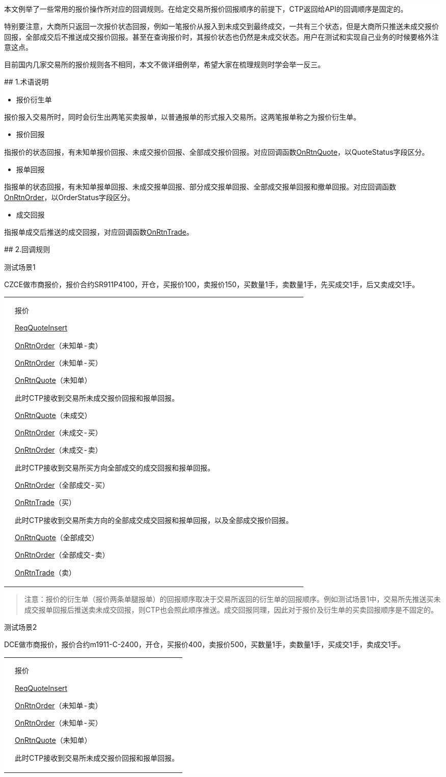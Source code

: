 <p>本文例举了一些常用的报价操作所对应的回调规则。在给定交易所报价回报顺序的前提下，CTP返回给API的回调顺序是固定的。</p>
<p>特别要注意，大商所只返回一次报价状态回报，例如一笔报价从报入到未成交到最终成交，一共有三个状态，但是大商所只推送未成交报价回报，全部成交后不推送成交报价回报。甚至在查询报价时，其报价状态也仍然是未成交状态。用户在测试和实现自己业务的时候要格外注意这点。</p>
<p>目前国内几家交易所的报价规则各不相同，本文不做详细例举，希望大家在梳理规则时学会举一反三。</p>
<span class="anchor" id="3736f066-8c06-4209-bcda-924157a807dd"></span>
## 1.术语说明
<ul>
<li>报价衍生单</li>
</ul>
<p>报价报入交易所时，同时会衍生出两笔买卖报单，以普通报单的形式报入交易所。这两笔报单称之为报价衍生单。</p>
<ul>
<li>报价回报</li>
</ul>
<p>指报价的状态回报，有未知单报价回报、未成交报价回报、全部成交报价回报。对应回调函数<a href="../../JYJK/CTHOSTFTDCTRADERAPI/ONRTNQUOTE/">OnRtnQuote</a>，以QuoteStatus字段区分。</p>
<ul>
<li>报单回报</li>
</ul>
<p>指报单的状态回报，有未知单报单回报、未成交报单回报、部分成交报单回报、全部成交报单回报和撤单回报。对应回调函数<a href="../../JYJK/CTHOSTFTDCTRADERAPI/ONRTNORDER/">OnRtnOrder</a>，以OrderStatus字段区分。</p>
<ul>
<li>成交回报</li>
</ul>
<p>指报单成交后推送的成交回报，对应回调函数<a href="../../JYJK/CTHOSTFTDCTRADERAPI/ONRTNTRADE/">OnRtnTrade</a>。</p>
<span class="anchor" id="e97842eb-84fe-4571-97db-4cb895df5aaf"></span>
## 2.回调规则
<p>测试场景1</p>
<p>CZCE做市商报价，报价合约SR911P4100，开仓，买报价100，卖报价150，买数量1手，卖数量1手，先买成交1手，后又卖成交1手。</p>
<table border="0" cellspacing="0" class="square-block" id=""><tbody border="0"><tr border="0"><td class="square-block-left"></td><td class="square-block-content"><div>
<p>报价</p>
<p><a href="../../JYJK/CTHOSTFTDCTRADERSPI/REQQUOTEINSERT/">ReqQuoteInsert</a></p>
<p><a href="../../JYJK/CTHOSTFTDCTRADERAPI/ONRTNORDER/">OnRtnOrder</a>（未知单-卖）</p>
<p><a href="../../JYJK/CTHOSTFTDCTRADERAPI/ONRTNORDER/">OnRtnOrder</a>（未知单-买）</p>
<p><a href="../../JYJK/CTHOSTFTDCTRADERAPI/ONRTNQUOTE/">OnRtnQuote</a>（未知单）</p>
<p>此时CTP接收到交易所未成交报价回报和报单回报。</p>
<p><a href="../../JYJK/CTHOSTFTDCTRADERAPI/ONRTNQUOTE/">OnRtnQuote</a>（未成交）</p>
<p><a href="../../JYJK/CTHOSTFTDCTRADERAPI/ONRTNORDER/">OnRtnOrder</a>（未成交-买）</p>
<p><a href="../../JYJK/CTHOSTFTDCTRADERAPI/ONRTNORDER/">OnRtnOrder</a>（未成交-卖）</p>
<p>此时CTP接收到交易所买方向全部成交的成交回报和报单回报。</p>
<p><a href="../../JYJK/CTHOSTFTDCTRADERAPI/ONRTNORDER/">OnRtnOrder</a>（全部成交-买）</p>
<p><a href="../../JYJK/CTHOSTFTDCTRADERAPI/ONRTNTRADE/">OnRtnTrade</a>（买）</p>
<p>此时CTP接收到交易所卖方向的全部成交成交回报和报单回报，以及全部成交报价回报。</p>
<p><a href="../../JYJK/CTHOSTFTDCTRADERAPI/ONRTNQUOTE/">OnRtnQuote</a>（全部成交）</p>
<p><a href="../../JYJK/CTHOSTFTDCTRADERAPI/ONRTNORDER/">OnRtnOrder</a>（全部成交-卖）</p>
<p><a href="../../JYJK/CTHOSTFTDCTRADERAPI/ONRTNTRADE/">OnRtnTrade</a>（卖）</p>
</div></td><td class="square-block-right"></td></tr></tbody></table>
<blockquote>
<p>注意：报价的衍生单（报价两条单腿报单）的回报顺序取决于交易所返回的衍生单的回报顺序。例如测试场景1中，交易所先推送买未成交报单回报后推送卖未成交回报，则CTP也会照此顺序推送。成交回报同理，因此对于报价及衍生单的买卖回报顺序是不固定的。</p>
</blockquote>
<p>测试场景2</p>
<p>DCE做市商报价，报价合约m1911-C-2400，开仓，买报价400，卖报价500，买数量1手，卖数量1手，买成交1手，卖成交1手。</p>
<table border="0" cellspacing="0" class="square-block" id=""><tbody border="0"><tr border="0"><td class="square-block-left"></td><td class="square-block-content"><div>
<p>报价</p>
<p><a href="../../JYJK/CTHOSTFTDCTRADERSPI/REQQUOTEINSERT/">ReqQuoteInsert</a></p>
<p><a href="../../JYJK/CTHOSTFTDCTRADERAPI/ONRTNORDER/">OnRtnOrder</a>（未知单-卖）</p>
<p><a href="../../JYJK/CTHOSTFTDCTRADERAPI/ONRTNORDER/">OnRtnOrder</a>（未知单-买）</p>
<p><a href="../../JYJK/CTHOSTFTDCTRADERAPI/ONRTNQUOTE/">OnRtnQuote</a>（未知单）</p>
<p>此时CTP接收到交易所未成交报价回报和报单回报。</p>
